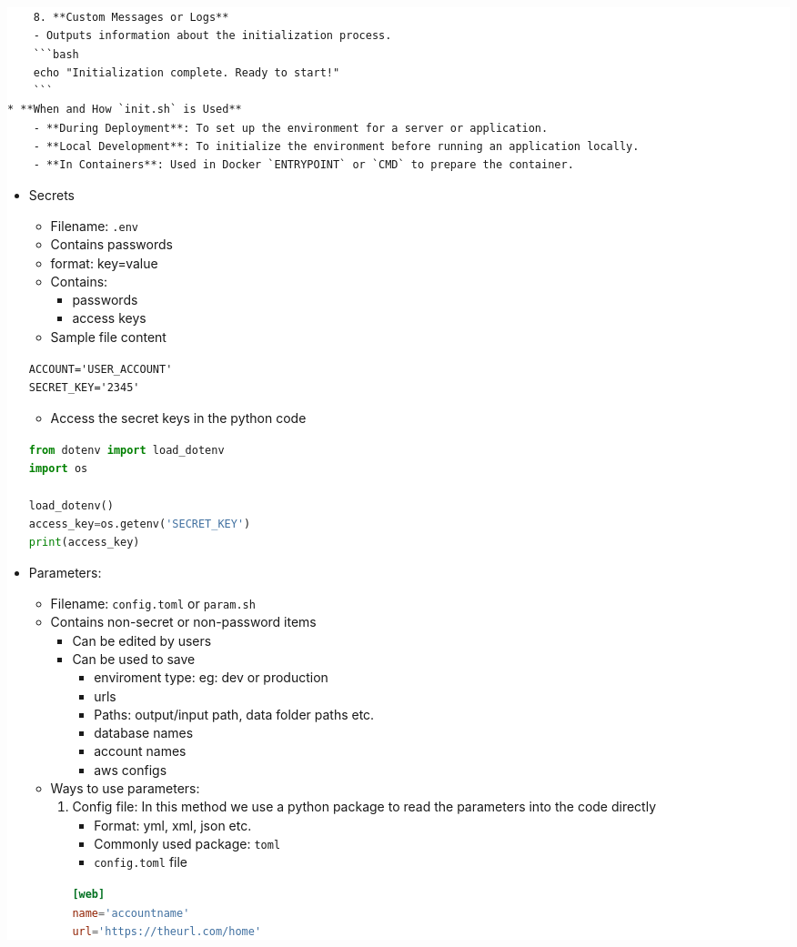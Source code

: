         8. **Custom Messages or Logs**  
        - Outputs information about the initialization process.
        ```bash
        echo "Initialization complete. Ready to start!"
        ```
    * **When and How `init.sh` is Used**
        - **During Deployment**: To set up the environment for a server or application.
        - **Local Development**: To initialize the environment before running an application locally.
        - **In Containers**: Used in Docker `ENTRYPOINT` or `CMD` to prepare the container.

* Secrets
    * Filename: `.env`
    * Contains passwords
    * format: key=value
    * Contains:
        * passwords
        * access keys
    * Sample file content
    ```text
    ACCOUNT='USER_ACCOUNT'
    SECRET_KEY='2345'
    ```

    * Access the secret keys in the python code
    ```python
    from dotenv import load_dotenv
    import os

    load_dotenv()
    access_key=os.getenv('SECRET_KEY')
    print(access_key)
    ```
* Parameters:
    * Filename: `config.toml` or `param.sh`
    * Contains non-secret or non-password items
        * Can be edited by users
        * Can be used to save 
            * enviroment type: eg: dev or production
            * urls
            * Paths: output/input path, data folder paths etc.
            * database names
            * account names
            * aws configs
    * Ways to use parameters: 
        1. Config file: In this method we use a python package to read the parameters into the code directly
            * Format: yml, xml, json etc.
            * Commonly used package: `toml`
            * `config.toml` file
            ```config.toml
            [web]
            name='accountname'
            url='https://theurl.com/home'
